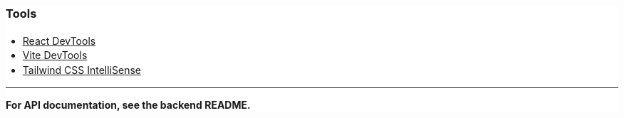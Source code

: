 ### Tools
- [React DevTools](https://react.dev/learn/react-developer-tools)
- [Vite DevTools](https://vitejs.dev/guide/troubleshooting.html)
- [Tailwind CSS IntelliSense](https://marketplace.visualstudio.com/items?itemName=bradlc.vscode-tailwindcss)

---

**For API documentation, see the backend README.**

